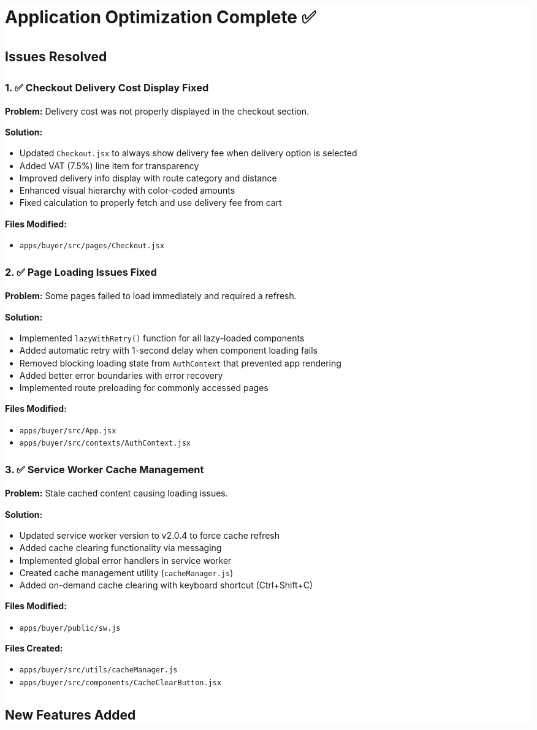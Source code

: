 # Application Optimization Complete ✅

## Issues Resolved

### 1. ✅ Checkout Delivery Cost Display Fixed

**Problem:** Delivery cost was not properly displayed in the checkout section.

**Solution:**
- Updated `Checkout.jsx` to always show delivery fee when delivery option is selected
- Added VAT (7.5%) line item for transparency
- Improved delivery info display with route category and distance
- Enhanced visual hierarchy with color-coded amounts
- Fixed calculation to properly fetch and use delivery fee from cart

**Files Modified:**
- `apps/buyer/src/pages/Checkout.jsx`

### 2. ✅ Page Loading Issues Fixed

**Problem:** Some pages failed to load immediately and required a refresh.

**Solution:**
- Implemented `lazyWithRetry()` function for all lazy-loaded components
- Added automatic retry with 1-second delay when component loading fails
- Removed blocking loading state from `AuthContext` that prevented app rendering
- Added better error boundaries with error recovery
- Implemented route preloading for commonly accessed pages

**Files Modified:**
- `apps/buyer/src/App.jsx`
- `apps/buyer/src/contexts/AuthContext.jsx`

### 3. ✅ Service Worker Cache Management

**Problem:** Stale cached content causing loading issues.

**Solution:**
- Updated service worker version to v2.0.4 to force cache refresh
- Added cache clearing functionality via messaging
- Implemented global error handlers in service worker
- Created cache management utility (`cacheManager.js`)
- Added on-demand cache clearing with keyboard shortcut (Ctrl+Shift+C)

**Files Modified:**
- `apps/buyer/public/sw.js`

**Files Created:**
- `apps/buyer/src/utils/cacheManager.js`
- `apps/buyer/src/components/CacheClearButton.jsx`

## New Features Added
